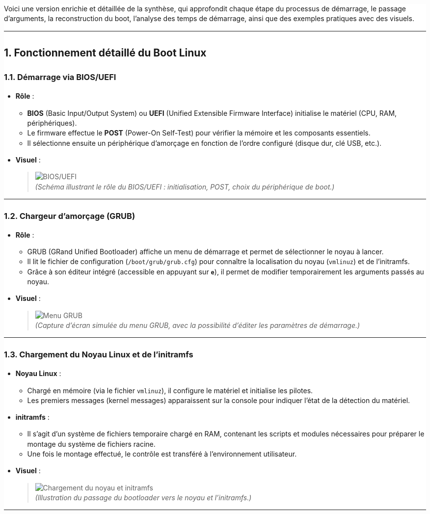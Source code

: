 Voici une version enrichie et détaillée de la synthèse, qui approfondit chaque étape du processus de démarrage, le passage d’arguments, la reconstruction du boot, l’analyse des temps de démarrage, ainsi que des exemples pratiques avec des visuels.

---

## 1. Fonctionnement détaillé du Boot Linux

### 1.1. Démarrage via BIOS/UEFI  
- **Rôle** :  
  - **BIOS** (Basic Input/Output System) ou **UEFI** (Unified Extensible Firmware Interface) initialise le matériel (CPU, RAM, périphériques).  
  - Le firmware effectue le **POST** (Power-On Self-Test) pour vérifier la mémoire et les composants essentiels.  
  - Il sélectionne ensuite un périphérique d’amorçage en fonction de l’ordre configuré (disque dur, clé USB, etc.).  

- **Visuel** :  
  > ![BIOS/UEFI](https://via.placeholder.com/500x150?text=BIOS%2FUEFI+-+Initialisation+du+mat%C3%A9riel)  
  *(Schéma illustrant le rôle du BIOS/UEFI : initialisation, POST, choix du périphérique de boot.)*

---

### 1.2. Chargeur d’amorçage (GRUB)  
- **Rôle** :  
  - GRUB (GRand Unified Bootloader) affiche un menu de démarrage et permet de sélectionner le noyau à lancer.  
  - Il lit le fichier de configuration (`/boot/grub/grub.cfg`) pour connaître la localisation du noyau (`vmlinuz`) et de l’initramfs.  
  - Grâce à son éditeur intégré (accessible en appuyant sur **`e`**), il permet de modifier temporairement les arguments passés au noyau.

- **Visuel** :  
  > ![Menu GRUB](https://via.placeholder.com/500x150?text=Menu+GRUB+-+%22Edit%22+pour+modifier+les+arguments)  
  *(Capture d’écran simulée du menu GRUB, avec la possibilité d’éditer les paramètres de démarrage.)*

---

### 1.3. Chargement du Noyau Linux et de l’initramfs  
- **Noyau Linux** :  
  - Chargé en mémoire (via le fichier `vmlinuz`), il configure le matériel et initialise les pilotes.  
  - Les premiers messages (kernel messages) apparaissent sur la console pour indiquer l’état de la détection du matériel.

- **initramfs** :  
  - Il s’agit d’un système de fichiers temporaire chargé en RAM, contenant les scripts et modules nécessaires pour préparer le montage du système de fichiers racine.  
  - Une fois le montage effectué, le contrôle est transféré à l’environnement utilisateur.

- **Visuel** :  
  > ![Chargement du noyau et initramfs](https://via.placeholder.com/500x150?text=Chargement+du+noyau+et+initramfs)  
  *(Illustration du passage du bootloader vers le noyau et l’initramfs.)*

---